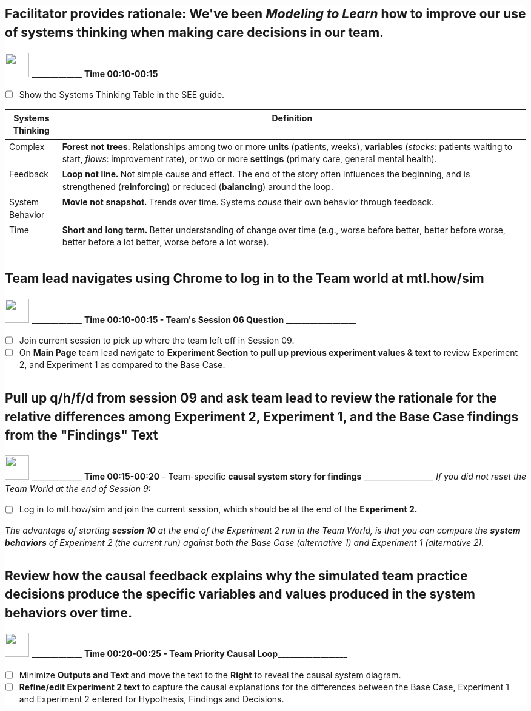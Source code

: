 ## Facilitator provides rationale: We've been _Modeling to Learn_ how to improve our use of systems thinking when making care decisions in our team.
 [<img src = "https://github.com/lzim/teampsd/blob/master/resources/icons/timestamp.png" height = "40" width = "40" style ="display: inline-block"/>](#DontClick) _____________ **Time 00:10-00:15** 
 - [ ] Show the Systems Thinking Table in the SEE guide.

Systems Thinking | Definition
-- | -- 
Complex | **Forest   not trees.**    Relationships among two or more **units** (patients, weeks), **variables** (_stocks_: patients waiting to start, _flows_: improvement rate), or two or more **settings** (primary care, general mental health).
Feedback | **Loop not line.**    Not simple cause and effect. The end of   the story often influences the beginning, and is strengthened (**reinforcing**)   or reduced (**balancing**) around the loop.
System Behavior | **Movie   not snapshot.**    Trends over time.    Systems _cause_ their own behavior through feedback.
Time | **Short   and   long term.**      Better understanding of change over time   (e.g., worse before better, better before worse, better before a lot better, worse before a lot worse).

## Team lead navigates using Chrome to log in to the Team world at **mtl.how/sim**
[<img src = "https://github.com/lzim/teampsd/blob/master/resources/icons/timestamp.png" height = "40" width = "40" style ="display: inline-block"/>](#DontClick) _____________ **Time 00:10-00:15 - Team's Session 06 Question** __________________
- [ ] Join current session to pick up where the team left off in Session 09.
- [ ] On **Main Page** team lead navigate to **Experiment Section** to **pull up previous experiment values & text** to review Experiment 2, and Experiment 1 as compared to the Base Case.

## Pull up **q/h/f/d** from session 09 and ask **team lead** to review the rationale for the relative differences among **Experiment 2,** **Experiment 1,** and the **Base Case** findings from the "Findings" Text
[<img src = "https://github.com/lzim/teampsd/blob/master/resources/icons/timestamp.png" height = "40" width = "40" style ="display: inline-block"/>](#DontClick) _____________ **Time 00:15-00:20** - Team-specific **causal system story for findings** __________________
_If you did not reset the Team World at the end of Session 9:_
- [ ] Log in to mtl.how/sim and join the current session, which should be at the end of the **Experiment 2.** 

_The advantage of starting **session 10** at the end of the Experiment 2 run in the Team World, is that you can compare the **system behaviors** of Experiment 2 (the current run) against both the Base Case (alternative 1) and Experiment 1 (alternative 2)._ 

## Review how the causal feedback explains why the simulated **team practice decisions** produce the specific **variables and values** produced in the system behaviors over time.
[<img src = "https://github.com/lzim/teampsd/blob/master/resources/icons/timestamp.png" height = "40" width = "40" style ="display: inline-block"/>](#DontClick) _____________ **Time 00:20-00:25 - Team Priority Causal Loop**__________________   
- [ ] Minimize **Outputs and Text** and move the text to the **Right** to reveal the causal system diagram.  
- [ ] **Refine/edit Experiment 2 text** to capture the causal explanations for the differences between the Base Case, Experiment 1 and Experiment 2 entered for Hypothesis, Findings and Decisions.  
